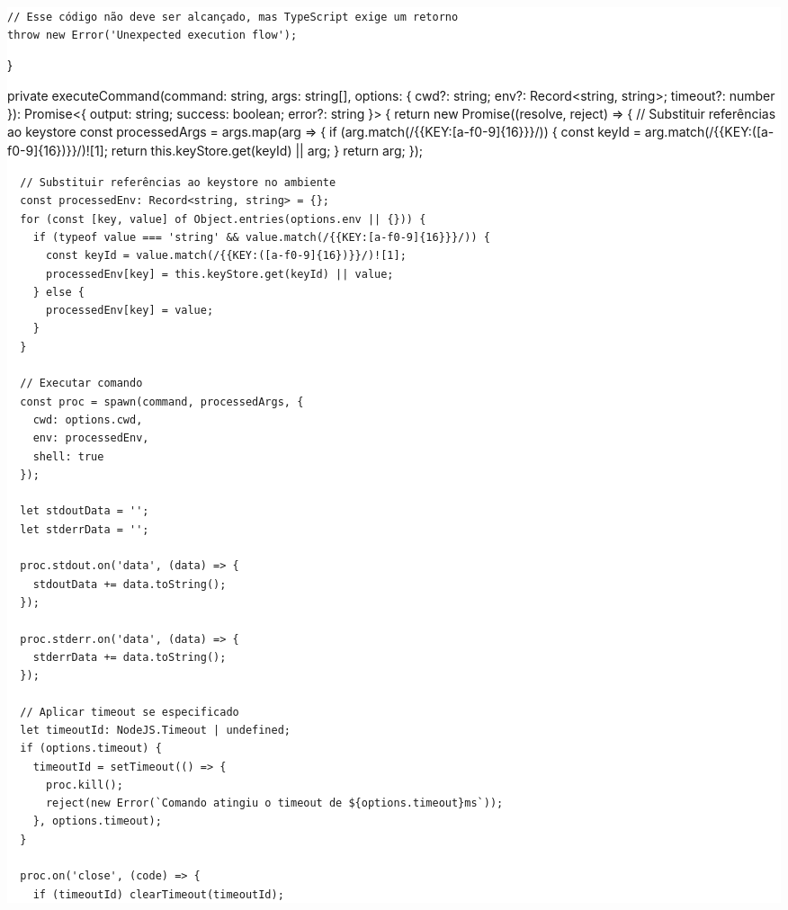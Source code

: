     // Esse código não deve ser alcançado, mas TypeScript exige um retorno
    throw new Error('Unexpected execution flow');
  }
  
  private executeCommand(command: string, args: string[], options: { cwd?: string; env?: Record<string, string>; timeout?: number }): Promise<{ output: string; success: boolean; error?: string }> {
    return new Promise((resolve, reject) => {
      // Substituir referências ao keystore
      const processedArgs = args.map(arg => {
        if (arg.match(/{{KEY:[a-f0-9]{16}}}/)) {
          const keyId = arg.match(/{{KEY:([a-f0-9]{16})}}/)![1];
          return this.keyStore.get(keyId) || arg;
        }
        return arg;
      });
      
      // Substituir referências ao keystore no ambiente
      const processedEnv: Record<string, string> = {};
      for (const [key, value] of Object.entries(options.env || {})) {
        if (typeof value === 'string' && value.match(/{{KEY:[a-f0-9]{16}}}/)) {
          const keyId = value.match(/{{KEY:([a-f0-9]{16})}}/)![1];
          processedEnv[key] = this.keyStore.get(keyId) || value;
        } else {
          processedEnv[key] = value;
        }
      }
      
      // Executar comando
      const proc = spawn(command, processedArgs, {
        cwd: options.cwd,
        env: processedEnv,
        shell: true
      });
      
      let stdoutData = '';
      let stderrData = '';
      
      proc.stdout.on('data', (data) => {
        stdoutData += data.toString();
      });
      
      proc.stderr.on('data', (data) => {
        stderrData += data.toString();
      });
      
      // Aplicar timeout se especificado
      let timeoutId: NodeJS.Timeout | undefined;
      if (options.timeout) {
        timeoutId = setTimeout(() => {
          proc.kill();
          reject(new Error(`Comando atingiu o timeout de ${options.timeout}ms`));
        }, options.timeout);
      }
      
      proc.on('close', (code) => {
        if (timeoutId) clearTimeout(timeoutId);
        